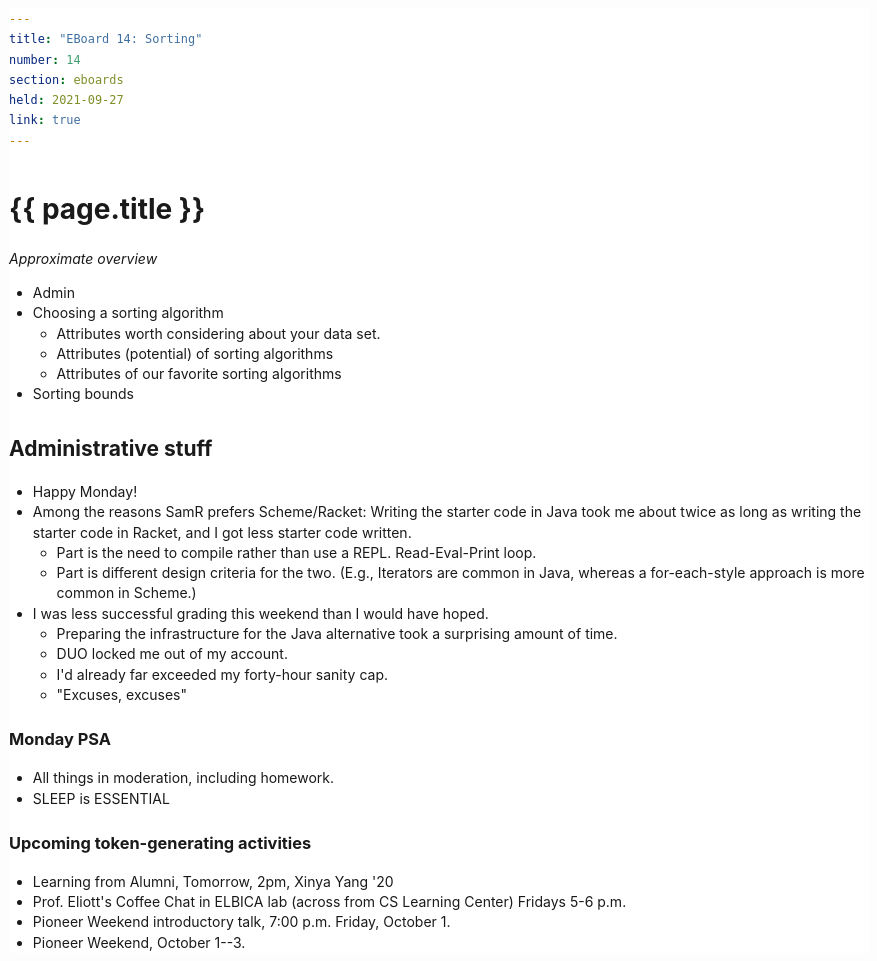 ```yaml
---
title: "EBoard 14: Sorting"
number: 14
section: eboards
held: 2021-09-27
link: true
---
```

# {{ page.title }}

_Approximate overview_

* Admin
* Choosing a sorting algorithm
    * Attributes worth considering about your data set.
    * Attributes (potential) of sorting algorithms
    * Attributes of our favorite sorting algorithms
* Sorting bounds

Administrative stuff
--------------------

* Happy Monday!
* Among the reasons SamR prefers Scheme/Racket: Writing the starter code 
  in Java took me about twice as long as writing the starter code in
  Racket, and I got less starter code written.
    * Part is the need to compile rather than use a REPL.
      Read-Eval-Print loop.
    * Part is different design criteria for the two.  (E.g., Iterators
      are common in Java, whereas a for-each-style approach is more
      common in Scheme.)
* I was less successful grading this weekend than I would have hoped.
    * Preparing the infrastructure for the Java alternative took a surprising
      amount of time.
    * DUO locked me out of my account.
    * I'd already far exceeded my forty-hour sanity cap.
    * "Excuses, excuses"

### Monday PSA

* All things in moderation, including homework.
* SLEEP is ESSENTIAL 

### Upcoming token-generating activities

* Learning from Alumni, Tomorrow, 2pm, Xinya Yang '20
* Prof. Eliott's Coffee Chat in ELBICA lab (across from CS Learning Center)
  Fridays 5-6 p.m.
* Pioneer Weekend introductory talk, 7:00 p.m. Friday, October 1.
* Pioneer Weekend, October 1--3.
